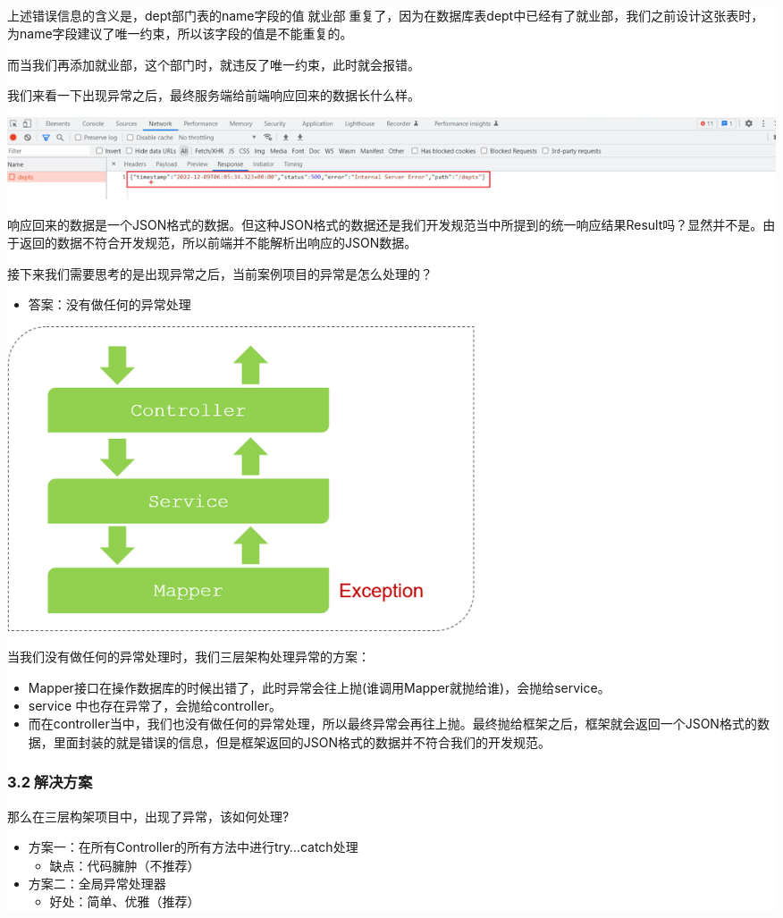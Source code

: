 上述错误信息的含义是，dept部门表的name字段的值 就业部 重复了，因为在数据库表dept中已经有了就业部，我们之前设计这张表时，为name字段建议了唯一约束，所以该字段的值是不能重复的。

而当我们再添加就业部，这个部门时，就违反了唯一约束，此时就会报错。





我们来看一下出现异常之后，最终服务端给前端响应回来的数据长什么样。

![image-20230112130253486](assets/image-20230112130253486.png) 

响应回来的数据是一个JSON格式的数据。但这种JSON格式的数据还是我们开发规范当中所提到的统一响应结果Result吗？显然并不是。由于返回的数据不符合开发规范，所以前端并不能解析出响应的JSON数据。

接下来我们需要思考的是出现异常之后，当前案例项目的异常是怎么处理的？

- 答案：没有做任何的异常处理

![image-20230107121909087](assets/image-20230107121909087.png)

当我们没有做任何的异常处理时，我们三层架构处理异常的方案：

- Mapper接口在操作数据库的时候出错了，此时异常会往上抛(谁调用Mapper就抛给谁)，会抛给service。 
- service 中也存在异常了，会抛给controller。
- 而在controller当中，我们也没有做任何的异常处理，所以最终异常会再往上抛。最终抛给框架之后，框架就会返回一个JSON格式的数据，里面封装的就是错误的信息，但是框架返回的JSON格式的数据并不符合我们的开发规范。



### 3.2 解决方案

那么在三层构架项目中，出现了异常，该如何处理?

- 方案一：在所有Controller的所有方法中进行try…catch处理
  - 缺点：代码臃肿（不推荐）
- 方案二：全局异常处理器
  - 好处：简单、优雅（推荐）
